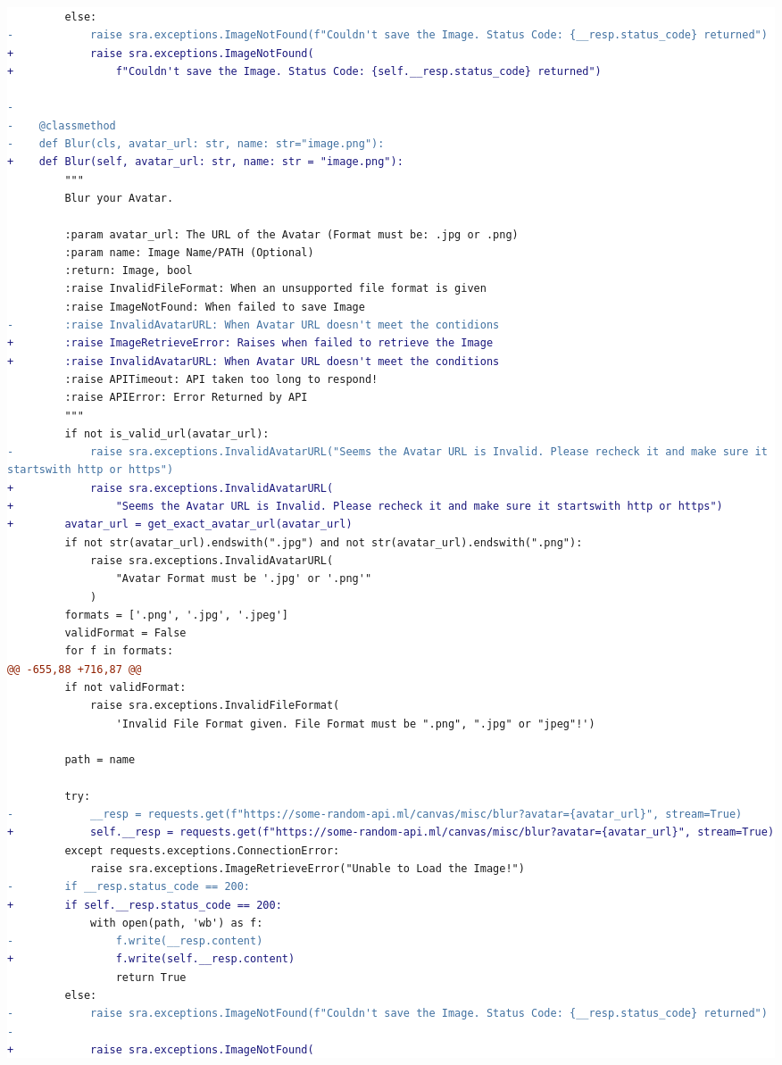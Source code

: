 ```diff
         else:
-            raise sra.exceptions.ImageNotFound(f"Couldn't save the Image. Status Code: {__resp.status_code} returned")
+            raise sra.exceptions.ImageNotFound(
+                f"Couldn't save the Image. Status Code: {self.__resp.status_code} returned")
 
-
-    @classmethod
-    def Blur(cls, avatar_url: str, name: str="image.png"):
+    def Blur(self, avatar_url: str, name: str = "image.png"):
         """
         Blur your Avatar.
 
         :param avatar_url: The URL of the Avatar (Format must be: .jpg or .png)
         :param name: Image Name/PATH (Optional)
         :return: Image, bool
         :raise InvalidFileFormat: When an unsupported file format is given
         :raise ImageNotFound: When failed to save Image
-        :raise InvalidAvatarURL: When Avatar URL doesn't meet the contidions
+        :raise ImageRetrieveError: Raises when failed to retrieve the Image
+        :raise InvalidAvatarURL: When Avatar URL doesn't meet the conditions
         :raise APITimeout: API taken too long to respond!
         :raise APIError: Error Returned by API
         """
         if not is_valid_url(avatar_url):
-            raise sra.exceptions.InvalidAvatarURL("Seems the Avatar URL is Invalid. Please recheck it and make sure it startswith http or https")
+            raise sra.exceptions.InvalidAvatarURL(
+                "Seems the Avatar URL is Invalid. Please recheck it and make sure it startswith http or https")
+        avatar_url = get_exact_avatar_url(avatar_url)
         if not str(avatar_url).endswith(".jpg") and not str(avatar_url).endswith(".png"):
             raise sra.exceptions.InvalidAvatarURL(
                 "Avatar Format must be '.jpg' or '.png'"
             )
         formats = ['.png', '.jpg', '.jpeg']
         validFormat = False
         for f in formats:
@@ -655,88 +716,87 @@
         if not validFormat:
             raise sra.exceptions.InvalidFileFormat(
                 'Invalid File Format given. File Format must be ".png", ".jpg" or "jpeg"!')
 
         path = name
 
         try:
-            __resp = requests.get(f"https://some-random-api.ml/canvas/misc/blur?avatar={avatar_url}", stream=True)
+            self.__resp = requests.get(f"https://some-random-api.ml/canvas/misc/blur?avatar={avatar_url}", stream=True)
         except requests.exceptions.ConnectionError:
             raise sra.exceptions.ImageRetrieveError("Unable to Load the Image!")
-        if __resp.status_code == 200:
+        if self.__resp.status_code == 200:
             with open(path, 'wb') as f:
-                f.write(__resp.content)
+                f.write(self.__resp.content)
                 return True
         else:
-            raise sra.exceptions.ImageNotFound(f"Couldn't save the Image. Status Code: {__resp.status_code} returned")
-
+            raise sra.exceptions.ImageNotFound(
```